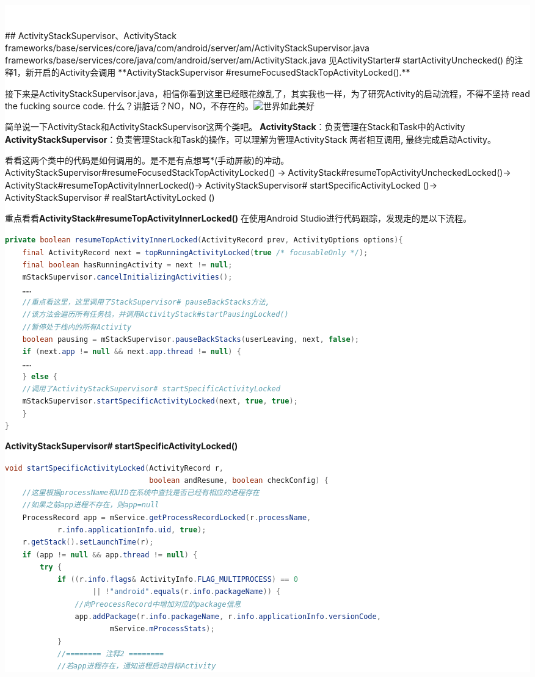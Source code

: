 </br>
</br>
## ActivityStackSupervisor、ActivityStack
frameworks/base/services/core/java/com/android/server/am/ActivityStackSupervisor.java
frameworks/base/services/core/java/com/android/server/am/ActivityStack.java
见ActivityStarter# startActivityUnchecked() 的注释1，新开启的Activity会调用
**ActivityStackSupervisor #resumeFocusedStackTopActivityLocked().**

接下来是ActivityStackSupervisor.java，相信你看到这里已经眼花缭乱了，其实我也一样，为了研究Activity的启动流程，不得不坚持 read the fucking source code.
什么？讲脏话？NO，NO，不存在的。![世界如此美好](https://img-blog.csdn.net/20180412205851934?watermark/2/text/aHR0cHM6Ly9ibG9nLmNzZG4ubmV0L3VuY2xlUG9tZWxv/font/5a6L5L2T/fontsize/400/fill/I0JBQkFCMA==/dissolve/70)

简单说一下ActivityStack和ActivityStackSupervisor这两个类吧。
**ActivityStack**：负责管理在Stack和Task中的Activity
**ActivityStackSupervisor**：负责管理Stack和Task的操作，可以理解为管理ActivityStack
两者相互调用, 最终完成启动Activity。

看看这两个类中的代码是如何调用的。是不是有点想骂*(手动屏蔽)的冲动。
ActivityStackSupervisor#resumeFocusedStackTopActivityLocked() ->
ActivityStack#resumeTopActivityUncheckedLocked()->
ActivityStack#resumeTopActivityInnerLocked()->
ActivityStackSupervisor# startSpecificActivityLocked ()->
ActivityStackSupervisor # realStartActivityLocked ()

重点看看**ActivityStack#resumeTopActivityInnerLocked()**
在使用Android Studio进行代码跟踪，发现走的是以下流程。
```java
private boolean resumeTopActivityInnerLocked(ActivityRecord prev, ActivityOptions options){
    final ActivityRecord next = topRunningActivityLocked(true /* focusableOnly */);
    final boolean hasRunningActivity = next != null;
    mStackSupervisor.cancelInitializingActivities();
    ……
    //重点看这里，这里调用了StackSupervisor# pauseBackStacks方法,
    //该方法会遍历所有任务栈，并调用ActivityStack#startPausingLocked()
    //暂停处于栈内的所有Activity
    boolean pausing = mStackSupervisor.pauseBackStacks(userLeaving, next, false);
    if (next.app != null && next.app.thread != null) {
    ……
    } else {
    //调用了ActivityStackSupervisor# startSpecificActivityLocked
    mStackSupervisor.startSpecificActivityLocked(next, true, true);
    }
}
```
**ActivityStackSupervisor# startSpecificActivityLocked()**

```java
void startSpecificActivityLocked(ActivityRecord r,
                                 boolean andResume, boolean checkConfig) {
    //这里根据processName和UID在系统中查找是否已经有相应的进程存在
    //如果之前app进程不存在，则app=null
    ProcessRecord app = mService.getProcessRecordLocked(r.processName,
            r.info.applicationInfo.uid, true);
    r.getStack().setLaunchTime(r);
    if (app != null && app.thread != null) {
        try {
            if ((r.info.flags& ActivityInfo.FLAG_MULTIPROCESS) == 0
                    || !"android".equals(r.info.packageName)) {
                //向PreocessRecord中增加对应的package信息
                app.addPackage(r.info.packageName, r.info.applicationInfo.versionCode,
                        mService.mProcessStats);
            }
            //======== 注释2 ========
            //若app进程存在，通知进程启动目标Activity
```